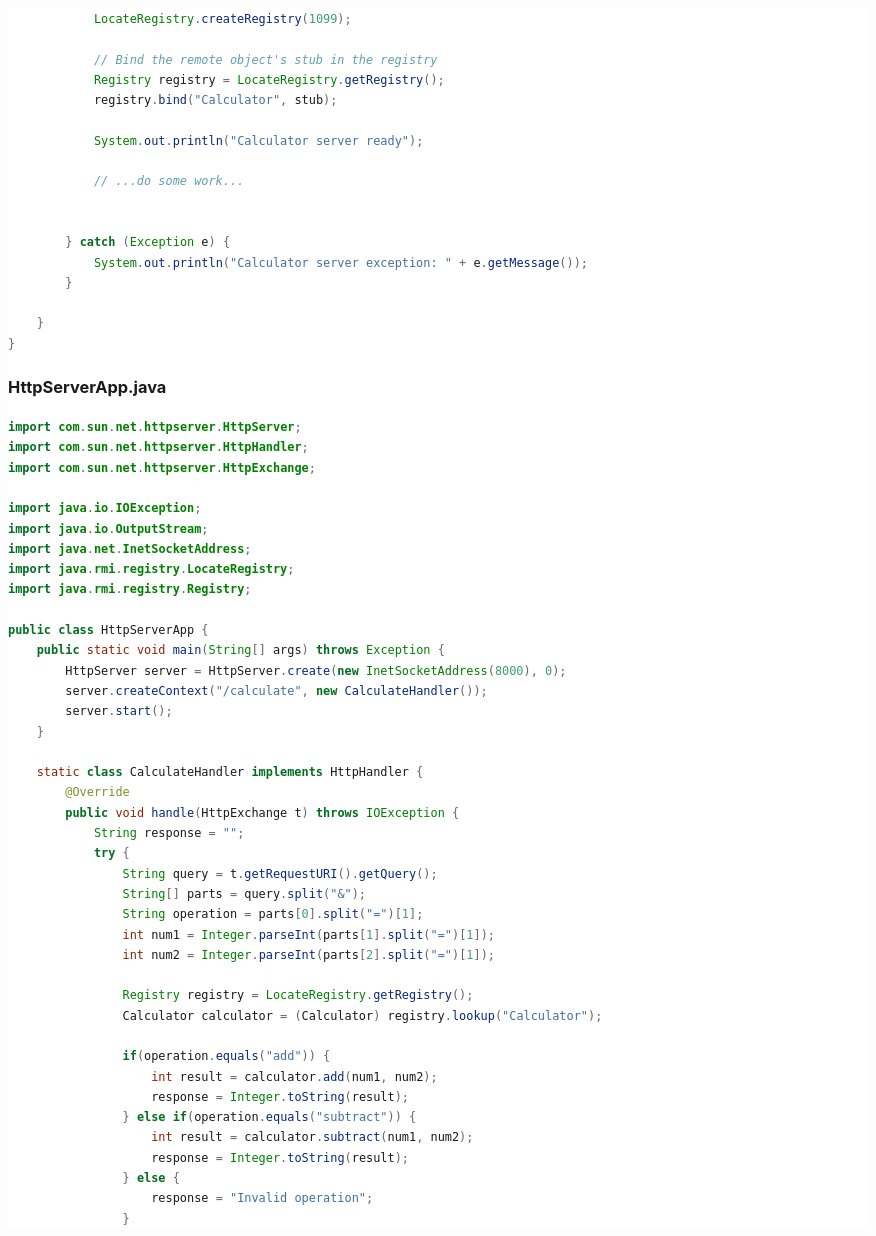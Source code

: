 ```java
            LocateRegistry.createRegistry(1099);

            // Bind the remote object's stub in the registry
            Registry registry = LocateRegistry.getRegistry();
            registry.bind("Calculator", stub);

            System.out.println("Calculator server ready");

            // ...do some work...


        } catch (Exception e) {
            System.out.println("Calculator server exception: " + e.getMessage());
        }

    }
}

```

### HttpServerApp.java

```java
import com.sun.net.httpserver.HttpServer;
import com.sun.net.httpserver.HttpHandler;
import com.sun.net.httpserver.HttpExchange;

import java.io.IOException;
import java.io.OutputStream;
import java.net.InetSocketAddress;
import java.rmi.registry.LocateRegistry;
import java.rmi.registry.Registry;

public class HttpServerApp {
    public static void main(String[] args) throws Exception {
        HttpServer server = HttpServer.create(new InetSocketAddress(8000), 0);
        server.createContext("/calculate", new CalculateHandler());
        server.start();
    }

    static class CalculateHandler implements HttpHandler {
        @Override
        public void handle(HttpExchange t) throws IOException {
            String response = "";
            try {
                String query = t.getRequestURI().getQuery();
                String[] parts = query.split("&");
                String operation = parts[0].split("=")[1];
                int num1 = Integer.parseInt(parts[1].split("=")[1]);
                int num2 = Integer.parseInt(parts[2].split("=")[1]);

                Registry registry = LocateRegistry.getRegistry();
                Calculator calculator = (Calculator) registry.lookup("Calculator");

                if(operation.equals("add")) {
                    int result = calculator.add(num1, num2);
                    response = Integer.toString(result);
                } else if(operation.equals("subtract")) {
                    int result = calculator.subtract(num1, num2);
                    response = Integer.toString(result);
                } else {
                    response = "Invalid operation";
                }
```